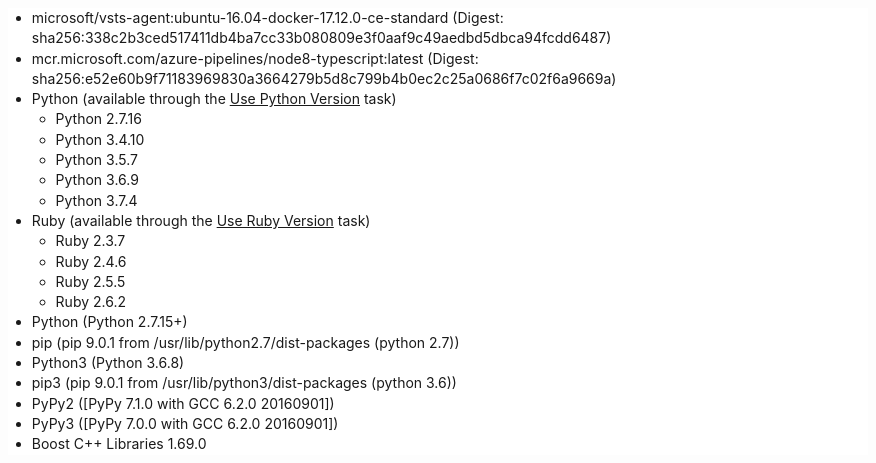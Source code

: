   - microsoft/vsts-agent:ubuntu-16.04-docker-17.12.0-ce-standard (Digest: sha256:338c2b3ced517411db4ba7cc33b080809e3f0aaf9c49aedbd5dbca94fcdd6487)
  - mcr.microsoft.com/azure-pipelines/node8-typescript:latest (Digest: sha256:e52e60b9f71183969830a3664279b5d8c799b4b0ec2c25a0686f7c02f6a9669a)
- Python (available through the [Use Python Version](https://go.microsoft.com/fwlink/?linkid=871498) task)
  - Python 2.7.16
  - Python 3.4.10
  - Python 3.5.7
  - Python 3.6.9
  - Python 3.7.4
- Ruby (available through the [Use Ruby Version](https://go.microsoft.com/fwlink/?linkid=2005989) task)
  - Ruby 2.3.7
  - Ruby 2.4.6
  - Ruby 2.5.5
  - Ruby 2.6.2
- Python (Python 2.7.15+)
- pip (pip 9.0.1 from /usr/lib/python2.7/dist-packages (python 2.7))
- Python3 (Python 3.6.8)
- pip3 (pip 9.0.1 from /usr/lib/python3/dist-packages (python 3.6))
- PyPy2 ([PyPy 7.1.0 with GCC 6.2.0 20160901])
- PyPy3 ([PyPy 7.0.0 with GCC 6.2.0 20160901])
- Boost C++ Libraries 1.69.0
